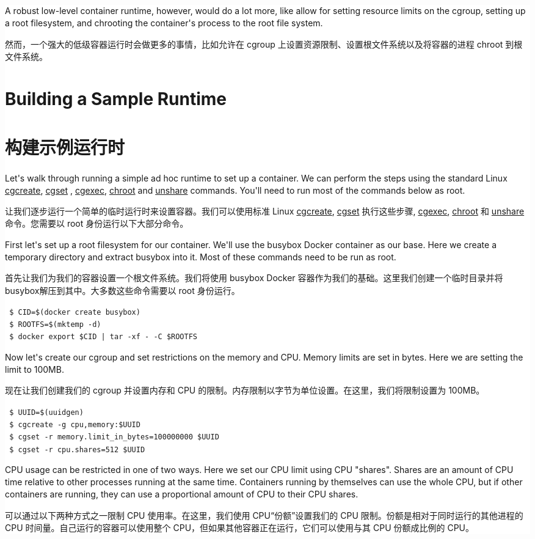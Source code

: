 A robust low-level container runtime, however, would do a lot more,  like allow for setting resource limits on the cgroup, setting up a root  filesystem, and chrooting the container's process to the root file  system.

然而，一个强大的低级容器运行时会做更多的事情，比如允许在 cgroup 上设置资源限制、设置根文件系统以及将容器的进程 chroot 到根文件系统。

# Building a Sample Runtime

# 构建示例运行时

Let's walk through running a simple ad hoc runtime to set up a container. We can perform the steps using the standard Linux [cgcreate](https://linux.die.net/man/1/cgcreate), [cgset](https://linux.die.net/man/1/cgset) , [cgexec](https://linux.die.net/man/1/cgexec), [chroot](http://man7.org/linux/man-pages/man2/chroot.2.html) and [ unshare](http://man7.org/linux/man-pages/man1/unshare.1.html) commands. You'll need to run most of the commands below as root.

让我们逐步运行一个简单的临时运行时来设置容器。我们可以使用标准 Linux [cgcreate](https://linux.die.net/man/1/cgcreate), [cgset](https://linux.die.net/man/1/cgset) 执行这些步骤, [cgexec](https://linux.die.net/man/1/cgexec), [chroot](http://man7.org/linux/man-pages/man2/chroot.2.html) 和 [ unshare](http://man7.org/linux/man-pages/man1/unshare.1.html) 命令。您需要以 root 身份运行以下大部分命令。

First let's set up a root filesystem for our container. We'll use the busybox Docker container as our base. Here we create a temporary  directory and extract busybox into it. Most of these commands need to be run as root.

首先让我们为我们的容器设置一个根文件系统。我们将使用 busybox Docker 容器作为我们的基础。这里我们创建一个临时目录并将busybox解压到其中。大多数这些命令需要以 root 身份运行。

```
 $ CID=$(docker create busybox)
 $ ROOTFS=$(mktemp -d)
 $ docker export $CID | tar -xf - -C $ROOTFS
 ```

 
Now let's create our cgroup and set restrictions on the memory and  CPU. Memory limits are set in bytes. Here we are setting the limit to  100MB.

现在让我们创建我们的 cgroup 并设置内存和 CPU 的限制。内存限制以字节为单位设置。在这里，我们将限制设置为 100MB。

```
 $ UUID=$(uuidgen)
 $ cgcreate -g cpu,memory:$UUID
 $ cgset -r memory.limit_in_bytes=100000000 $UUID
 $ cgset -r cpu.shares=512 $UUID
 ```

 
CPU usage can be restricted in one of two ways. Here we set our CPU  limit using CPU "shares". Shares are an amount of CPU time relative to  other processes running at the same time. Containers running by  themselves can use the whole CPU, but if other containers are running,  they can use a proportional amount of CPU to their CPU shares.

可以通过以下两种方式之一限制 CPU 使用率。在这里，我们使用 CPU“份额”设置我们的 CPU 限制。份额是相对于同时运行的其他进程的 CPU 时间量。自己运行的容器可以使用整个 CPU，但如果其他容器正在运行，它们可以使用与其 CPU 份额成比例的 CPU。
